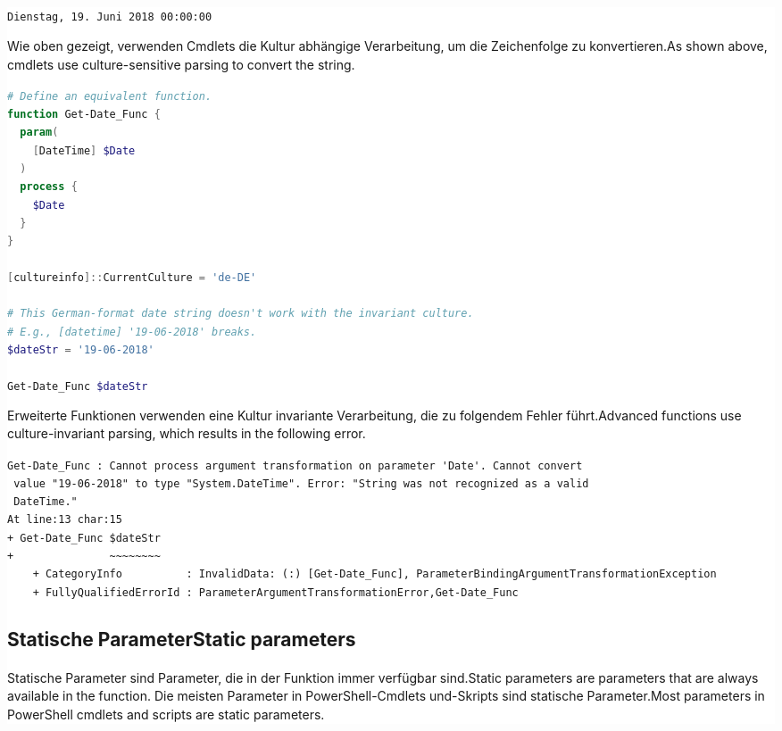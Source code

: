 ```Output
Dienstag, 19. Juni 2018 00:00:00
```

<span data-ttu-id="88d15-121">Wie oben gezeigt, verwenden Cmdlets die Kultur abhängige Verarbeitung, um die Zeichenfolge zu konvertieren.</span><span class="sxs-lookup"><span data-stu-id="88d15-121">As shown above, cmdlets use culture-sensitive parsing to convert the string.</span></span>

```powershell
# Define an equivalent function.
function Get-Date_Func {
  param(
    [DateTime] $Date
  )
  process {
    $Date
  }
}

[cultureinfo]::CurrentCulture = 'de-DE'

# This German-format date string doesn't work with the invariant culture.
# E.g., [datetime] '19-06-2018' breaks.
$dateStr = '19-06-2018'

Get-Date_Func $dateStr
```

<span data-ttu-id="88d15-122">Erweiterte Funktionen verwenden eine Kultur invariante Verarbeitung, die zu folgendem Fehler führt.</span><span class="sxs-lookup"><span data-stu-id="88d15-122">Advanced functions use culture-invariant parsing, which results in the following error.</span></span>

```Output
Get-Date_Func : Cannot process argument transformation on parameter 'Date'. Cannot convert
 value "19-06-2018" to type "System.DateTime". Error: "String was not recognized as a valid
 DateTime."
At line:13 char:15
+ Get-Date_Func $dateStr
+               ~~~~~~~~
    + CategoryInfo          : InvalidData: (:) [Get-Date_Func], ParameterBindingArgumentTransformationException
    + FullyQualifiedErrorId : ParameterArgumentTransformationError,Get-Date_Func
```

## <a name="static-parameters"></a><span data-ttu-id="88d15-123">Statische Parameter</span><span class="sxs-lookup"><span data-stu-id="88d15-123">Static parameters</span></span>

<span data-ttu-id="88d15-124">Statische Parameter sind Parameter, die in der Funktion immer verfügbar sind.</span><span class="sxs-lookup"><span data-stu-id="88d15-124">Static parameters are parameters that are always available in the function.</span></span>
<span data-ttu-id="88d15-125">Die meisten Parameter in PowerShell-Cmdlets und-Skripts sind statische Parameter.</span><span class="sxs-lookup"><span data-stu-id="88d15-125">Most parameters in PowerShell cmdlets and scripts are static parameters.</span></span>
